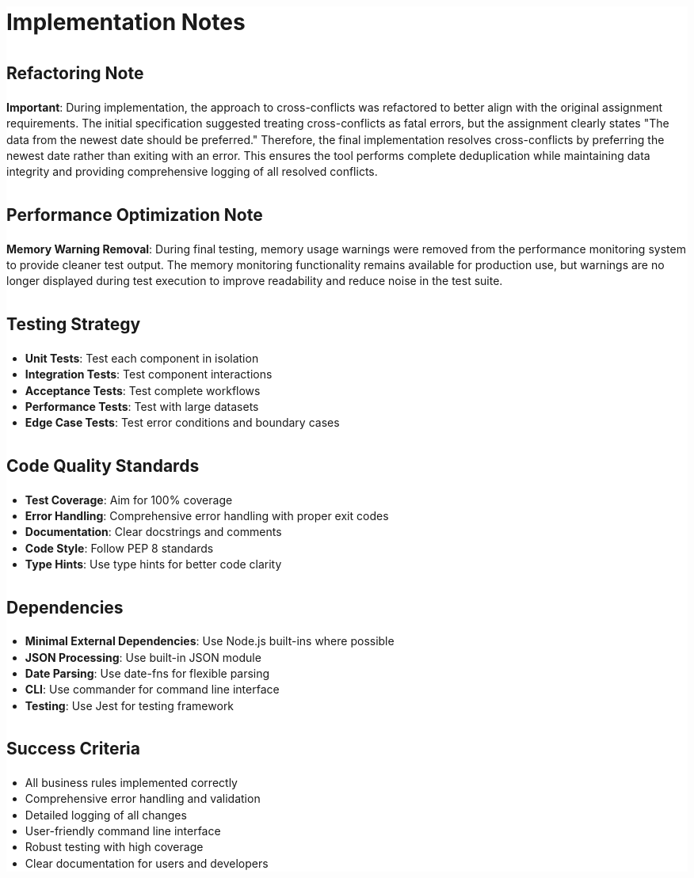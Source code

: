 # Implementation Notes

## Refactoring Note
**Important**: During implementation, the approach to cross-conflicts was refactored to better align with the original assignment requirements. The initial specification suggested treating cross-conflicts as fatal errors, but the assignment clearly states "The data from the newest date should be preferred." Therefore, the final implementation resolves cross-conflicts by preferring the newest date rather than exiting with an error. This ensures the tool performs complete deduplication while maintaining data integrity and providing comprehensive logging of all resolved conflicts.

## Performance Optimization Note
**Memory Warning Removal**: During final testing, memory usage warnings were removed from the performance monitoring system to provide cleaner test output. The memory monitoring functionality remains available for production use, but warnings are no longer displayed during test execution to improve readability and reduce noise in the test suite.

## Testing Strategy
- **Unit Tests**: Test each component in isolation
- **Integration Tests**: Test component interactions
- **Acceptance Tests**: Test complete workflows
- **Performance Tests**: Test with large datasets
- **Edge Case Tests**: Test error conditions and boundary cases

## Code Quality Standards
- **Test Coverage**: Aim for 100% coverage
- **Error Handling**: Comprehensive error handling with proper exit codes
- **Documentation**: Clear docstrings and comments
- **Code Style**: Follow PEP 8 standards
- **Type Hints**: Use type hints for better code clarity

## Dependencies
- **Minimal External Dependencies**: Use Node.js built-ins where possible
- **JSON Processing**: Use built-in JSON module
- **Date Parsing**: Use date-fns for flexible parsing
- **CLI**: Use commander for command line interface
- **Testing**: Use Jest for testing framework

## Success Criteria
- All business rules implemented correctly
- Comprehensive error handling and validation
- Detailed logging of all changes
- User-friendly command line interface
- Robust testing with high coverage
- Clear documentation for users and developers
